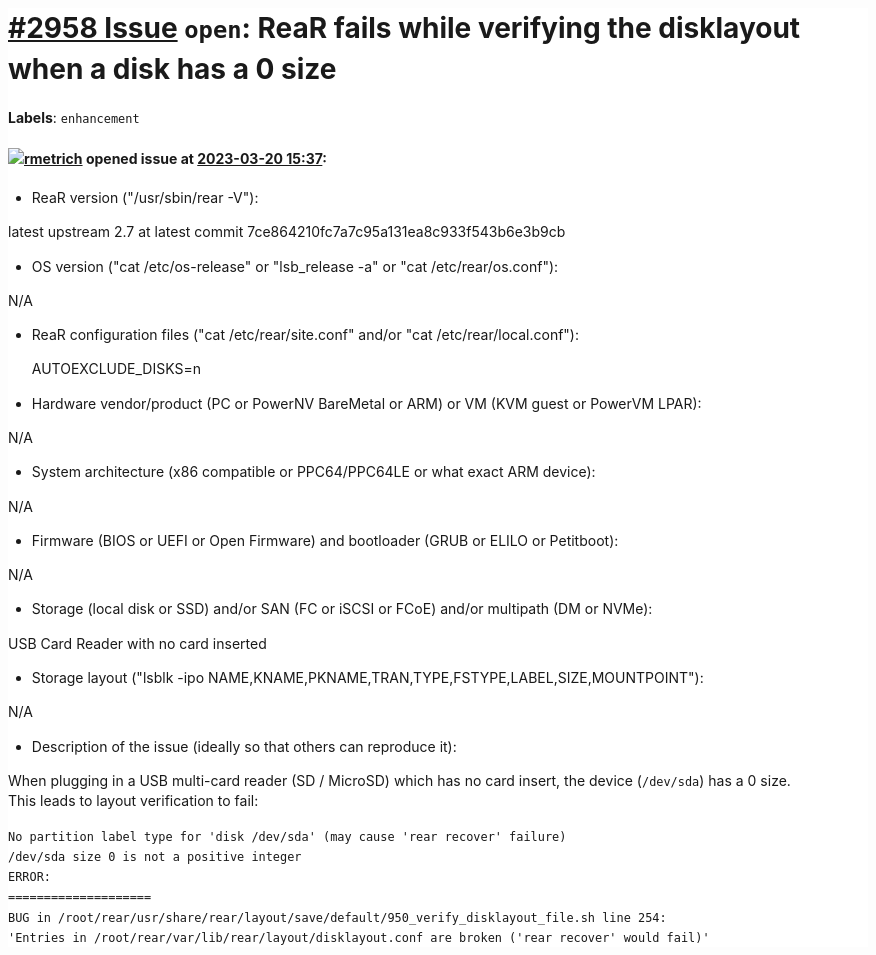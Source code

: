 [\#2958 Issue](https://github.com/rear/rear/issues/2958) `open`: ReaR fails while verifying the disklayout when a disk has a 0 size
===================================================================================================================================

**Labels**: `enhancement`

#### <img src="https://avatars.githubusercontent.com/u/1163635?u=36b5e32e1dd55f1ce77cad431a5683fce40a7934&v=4" width="50">[rmetrich](https://github.com/rmetrich) opened issue at [2023-03-20 15:37](https://github.com/rear/rear/issues/2958):

-   ReaR version ("/usr/sbin/rear -V"):

latest upstream 2.7 at latest commit
7ce864210fc7a7c95a131ea8c933f543b6e3b9cb

-   OS version ("cat /etc/os-release" or "lsb\_release -a" or "cat
    /etc/rear/os.conf"):

N/A

-   ReaR configuration files ("cat /etc/rear/site.conf" and/or "cat
    /etc/rear/local.conf"):



    AUTOEXCLUDE_DISKS=n

-   Hardware vendor/product (PC or PowerNV BareMetal or ARM) or VM (KVM
    guest or PowerVM LPAR):

N/A

-   System architecture (x86 compatible or PPC64/PPC64LE or what exact
    ARM device):

N/A

-   Firmware (BIOS or UEFI or Open Firmware) and bootloader (GRUB or
    ELILO or Petitboot):

N/A

-   Storage (local disk or SSD) and/or SAN (FC or iSCSI or FCoE) and/or
    multipath (DM or NVMe):

USB Card Reader with no card inserted

-   Storage layout ("lsblk -ipo
    NAME,KNAME,PKNAME,TRAN,TYPE,FSTYPE,LABEL,SIZE,MOUNTPOINT"):

N/A

-   Description of the issue (ideally so that others can reproduce it):

When plugging in a USB multi-card reader (SD / MicroSD) which has no
card insert, the device (`/dev/sda`) has a 0 size.  
This leads to layout verification to fail:

    No partition label type for 'disk /dev/sda' (may cause 'rear recover' failure)
    /dev/sda size 0 is not a positive integer
    ERROR: 
    ====================
    BUG in /root/rear/usr/share/rear/layout/save/default/950_verify_disklayout_file.sh line 254:
    'Entries in /root/rear/var/lib/rear/layout/disklayout.conf are broken ('rear recover' would fail)'
